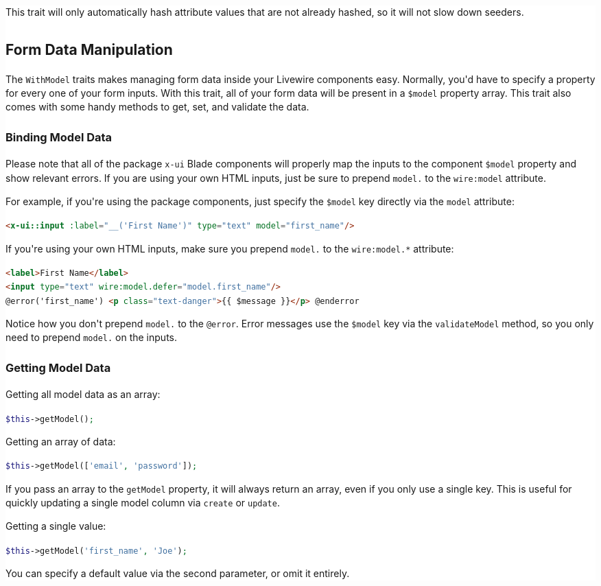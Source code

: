 This trait will only automatically hash attribute values that are not already hashed, so it will not slow down seeders.

## Form Data Manipulation

The `WithModel` traits makes managing form data inside your Livewire components easy. Normally, you'd have to specify a property for every one of your form inputs. With this trait, all of your form data will be present in a `$model` property array. This trait also comes with some handy methods to get, set, and validate the data.

### Binding Model Data

Please note that all of the package `x-ui` Blade components will properly map the inputs to the component `$model` property and show relevant errors. If you are using your own HTML inputs, just be sure to prepend `model.` to the `wire:model` attribute.

For example, if you're using the package components, just specify the `$model` key directly via the `model` attribute:

```html
<x-ui::input :label="__('First Name')" type="text" model="first_name"/>
```

If you're using your own HTML inputs, make sure you prepend `model.` to the `wire:model.*` attribute:

```html
<label>First Name</label>
<input type="text" wire:model.defer="model.first_name"/>
@error('first_name') <p class="text-danger">{{ $message }}</p> @enderror
```

Notice how you don't prepend `model.` to the `@error`. Error messages use the `$model` key via the `validateModel` method, so you only need to prepend `model.` on the inputs.

### Getting Model Data

Getting all model data as an array:

```php
$this->getModel();
```

Getting an array of data:

```php
$this->getModel(['email', 'password']);
```

If you pass an array to the `getModel` property, it will always return an array, even if you only use a single key. This is useful for quickly updating a single model column via `create` or `update`.

Getting a single value:

```php
$this->getModel('first_name', 'Joe');
```

You can specify a default value via the second parameter, or omit it entirely.
